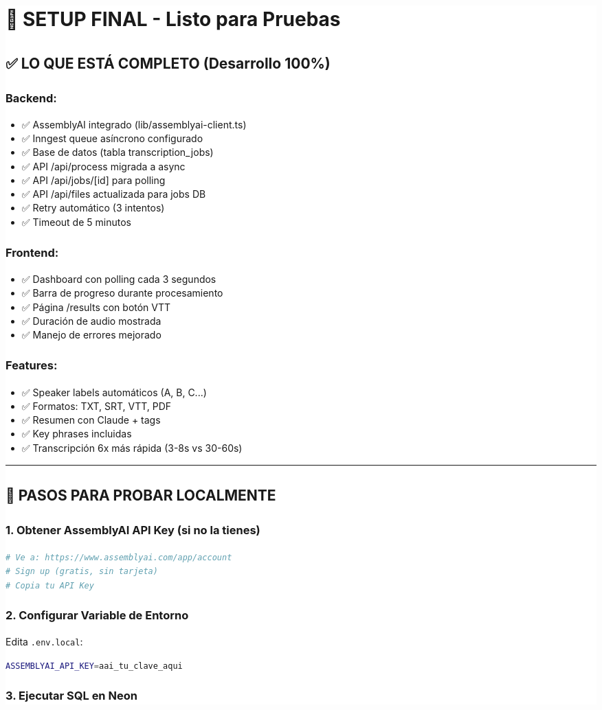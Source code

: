 # 🎯 SETUP FINAL - Listo para Pruebas

## ✅ LO QUE ESTÁ COMPLETO (Desarrollo 100%)

### **Backend:**
- ✅ AssemblyAI integrado (lib/assemblyai-client.ts)
- ✅ Inngest queue asíncrono configurado
- ✅ Base de datos (tabla transcription_jobs)
- ✅ API /api/process migrada a async
- ✅ API /api/jobs/[id] para polling
- ✅ API /api/files actualizada para jobs DB
- ✅ Retry automático (3 intentos)
- ✅ Timeout de 5 minutos

### **Frontend:**
- ✅ Dashboard con polling cada 3 segundos
- ✅ Barra de progreso durante procesamiento
- ✅ Página /results con botón VTT
- ✅ Duración de audio mostrada
- ✅ Manejo de errores mejorado

### **Features:**
- ✅ Speaker labels automáticos (A, B, C...)
- ✅ Formatos: TXT, SRT, VTT, PDF
- ✅ Resumen con Claude + tags
- ✅ Key phrases incluidas
- ✅ Transcripción 6x más rápida (3-8s vs 30-60s)

---

## 🔧 PASOS PARA PROBAR LOCALMENTE

### **1. Obtener AssemblyAI API Key** (si no la tienes)

```bash
# Ve a: https://www.assemblyai.com/app/account
# Sign up (gratis, sin tarjeta)
# Copia tu API Key
```

### **2. Configurar Variable de Entorno**

Edita `.env.local`:
```bash
ASSEMBLYAI_API_KEY=aai_tu_clave_aqui
```

### **3. Ejecutar SQL en Neon**
